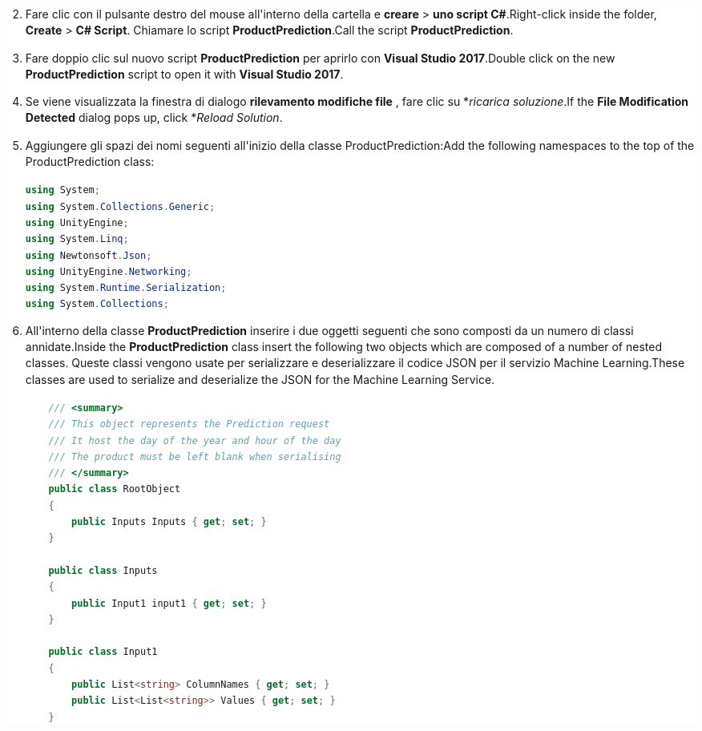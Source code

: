 2.  <span data-ttu-id="6eebf-420">Fare clic con il pulsante destro del mouse all'interno della cartella e **creare**  >  **uno script C#**.</span><span class="sxs-lookup"><span data-stu-id="6eebf-420">Right-click inside the folder, **Create** > **C# Script**.</span></span> <span data-ttu-id="6eebf-421">Chiamare lo script **ProductPrediction**.</span><span class="sxs-lookup"><span data-stu-id="6eebf-421">Call the script **ProductPrediction**.</span></span>

3.  <span data-ttu-id="6eebf-422">Fare doppio clic sul nuovo script **ProductPrediction** per aprirlo con **Visual Studio 2017**.</span><span class="sxs-lookup"><span data-stu-id="6eebf-422">Double click on the new **ProductPrediction** script to open it with **Visual Studio 2017**.</span></span>

4.  <span data-ttu-id="6eebf-423">Se viene visualizzata la finestra di dialogo **rilevamento modifiche file** , fare clic su \**_ricarica soluzione_*.</span><span class="sxs-lookup"><span data-stu-id="6eebf-423">If the **File Modification Detected** dialog pops up, click \**_Reload Solution_*.</span></span>

5.  <span data-ttu-id="6eebf-424">Aggiungere gli spazi dei nomi seguenti all'inizio della classe ProductPrediction:</span><span class="sxs-lookup"><span data-stu-id="6eebf-424">Add the following namespaces to the top of the ProductPrediction class:</span></span>

    ```csharp
    using System;
    using System.Collections.Generic;
    using UnityEngine;
    using System.Linq;
    using Newtonsoft.Json;
    using UnityEngine.Networking;
    using System.Runtime.Serialization;
    using System.Collections;
    ```

6.  <span data-ttu-id="6eebf-425">All'interno della classe **ProductPrediction** inserire i due oggetti seguenti che sono composti da un numero di classi annidate.</span><span class="sxs-lookup"><span data-stu-id="6eebf-425">Inside the **ProductPrediction** class insert the following two objects which are composed of a number of nested classes.</span></span> <span data-ttu-id="6eebf-426">Queste classi vengono usate per serializzare e deserializzare il codice JSON per il servizio Machine Learning.</span><span class="sxs-lookup"><span data-stu-id="6eebf-426">These classes are used to serialize and deserialize the JSON for the Machine Learning Service.</span></span>

    ```csharp
        /// <summary>
        /// This object represents the Prediction request
        /// It host the day of the year and hour of the day
        /// The product must be left blank when serialising
        /// </summary>
        public class RootObject
        {
            public Inputs Inputs { get; set; }
        }

        public class Inputs
        {
            public Input1 input1 { get; set; }
        }

        public class Input1
        {
            public List<string> ColumnNames { get; set; }
            public List<List<string>> Values { get; set; }
        }
    ```
